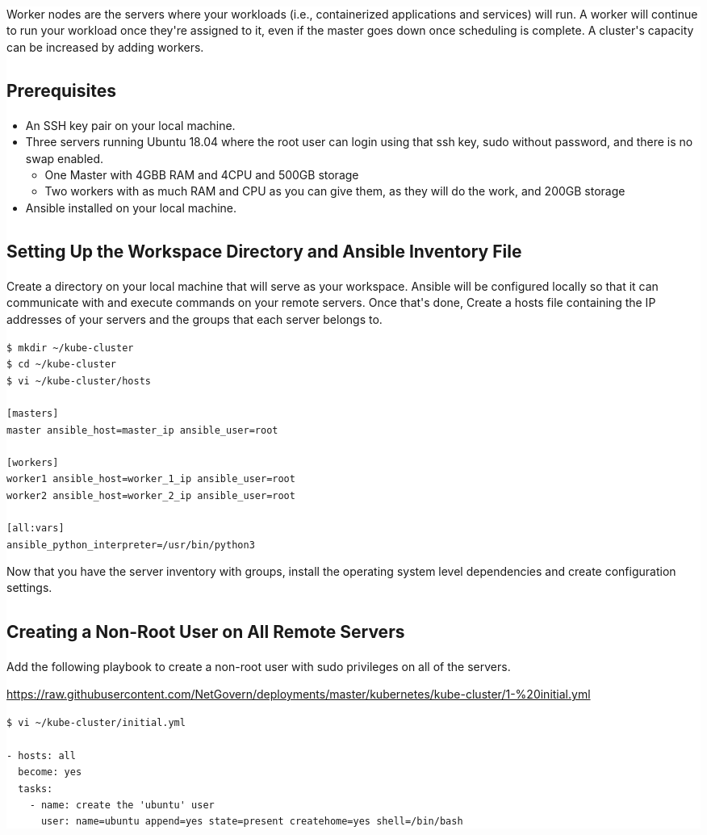 Worker nodes are the servers where your workloads (i.e., containerized applications and services) will run. A worker will continue to run your workload once they're assigned to it, even if the master goes down once scheduling is complete. A cluster's capacity can be increased by adding workers.


Prerequisites
-------------

- An SSH key pair on your local machine.
- Three servers running Ubuntu 18.04 where the root user can login using that ssh key, sudo without password, and there is no swap enabled.
	- One Master with 4GBB RAM and 4CPU and 500GB storage
	- Two  workers with as much RAM and CPU as you can give them, as they will do the work, and 200GB storage
- Ansible installed on your local machine.


Setting Up the Workspace Directory and Ansible Inventory File
-------------------------------------------------------------

Create a directory on your local machine that will serve as your workspace. Ansible will be configured locally so that it can communicate with and execute commands on your remote servers. Once that's done, Create a hosts file containing the IP addresses of your servers and the groups that each server belongs to.


	$ mkdir ~/kube-cluster
	$ cd ~/kube-cluster
	$ vi ~/kube-cluster/hosts

	[masters]
	master ansible_host=master_ip ansible_user=root
	
	[workers]
	worker1 ansible_host=worker_1_ip ansible_user=root
	worker2 ansible_host=worker_2_ip ansible_user=root
	
	[all:vars]
	ansible_python_interpreter=/usr/bin/python3

Now that you have the server inventory with groups, install the operating system level dependencies and create configuration settings.


Creating a Non-Root User on All Remote Servers
----------------------------------------------

Add the following playbook to create a non-root user with sudo privileges on all of the servers.

https://raw.githubusercontent.com/NetGovern/deployments/master/kubernetes/kube-cluster/1-%20initial.yml

	$ vi ~/kube-cluster/initial.yml

	- hosts: all
	  become: yes
	  tasks:
		- name: create the 'ubuntu' user
		  user: name=ubuntu append=yes state=present createhome=yes shell=/bin/bash
